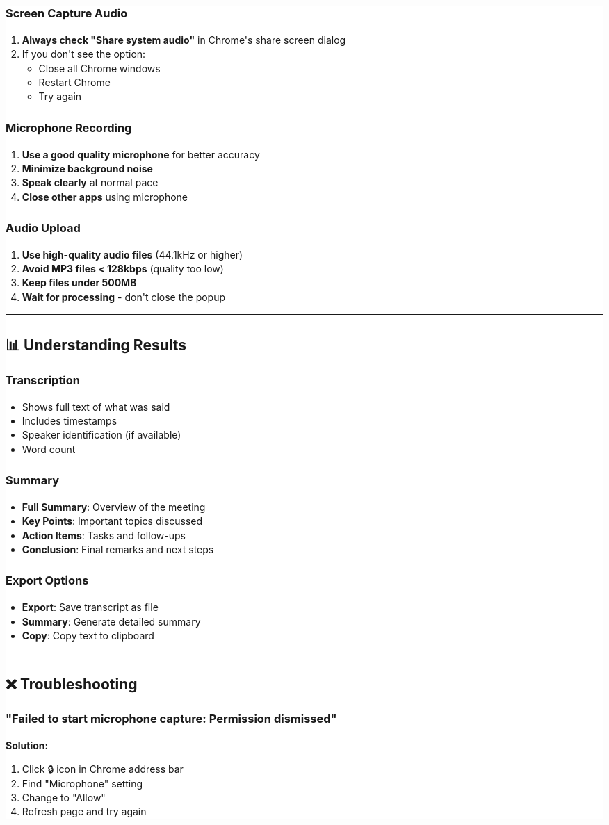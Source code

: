 ### Screen Capture Audio
1. **Always check "Share system audio"** in Chrome's share screen dialog
2. If you don't see the option:
   - Close all Chrome windows
   - Restart Chrome
   - Try again

### Microphone Recording
1. **Use a good quality microphone** for better accuracy
2. **Minimize background noise**
3. **Speak clearly** at normal pace
4. **Close other apps** using microphone

### Audio Upload
1. **Use high-quality audio files** (44.1kHz or higher)
2. **Avoid MP3 files < 128kbps** (quality too low)
3. **Keep files under 500MB**
4. **Wait for processing** - don't close the popup

---

## 📊 Understanding Results

### Transcription
- Shows full text of what was said
- Includes timestamps
- Speaker identification (if available)
- Word count

### Summary
- **Full Summary**: Overview of the meeting
- **Key Points**: Important topics discussed
- **Action Items**: Tasks and follow-ups
- **Conclusion**: Final remarks and next steps

### Export Options
- **Export**: Save transcript as file
- **Summary**: Generate detailed summary
- **Copy**: Copy text to clipboard

---

## ❌ Troubleshooting

### "Failed to start microphone capture: Permission dismissed"
**Solution:**
1. Click 🔒 icon in Chrome address bar
2. Find "Microphone" setting
3. Change to "Allow"
4. Refresh page and try again
